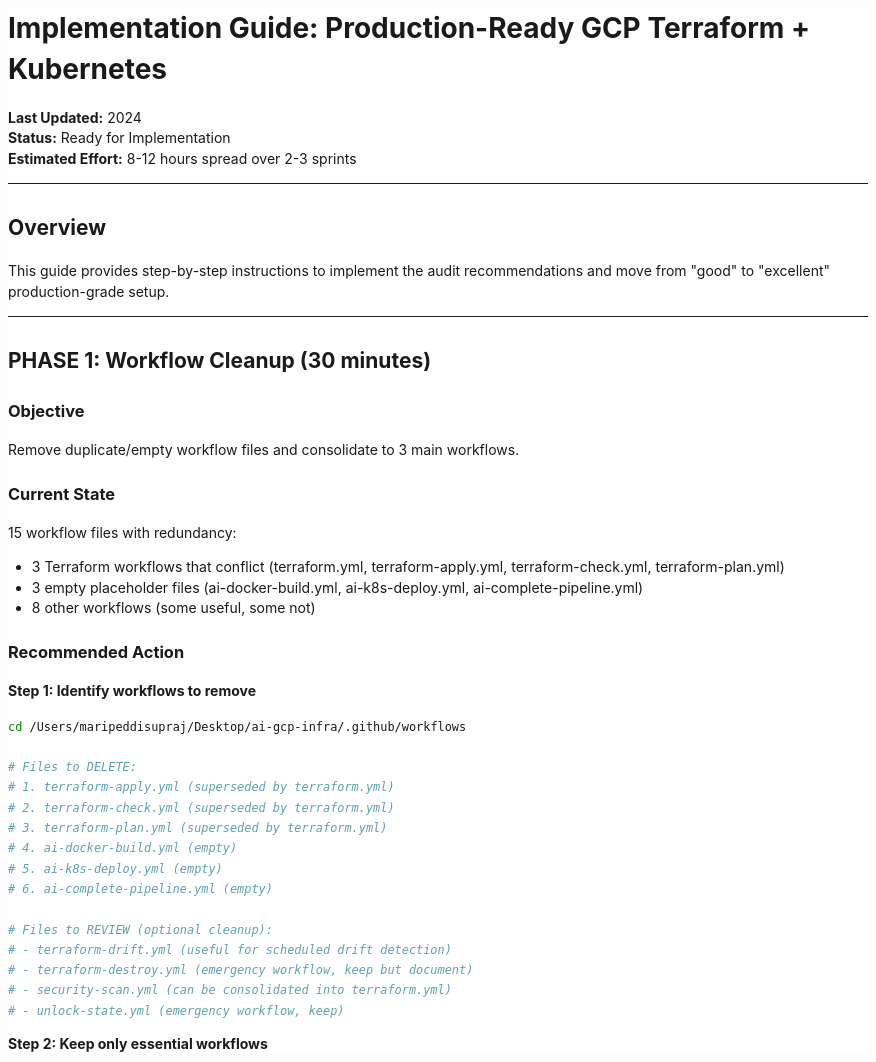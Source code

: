 # Implementation Guide: Production-Ready GCP Terraform + Kubernetes

**Last Updated:** 2024  
**Status:** Ready for Implementation  
**Estimated Effort:** 8-12 hours spread over 2-3 sprints

---

## Overview

This guide provides step-by-step instructions to implement the audit recommendations and move from "good" to "excellent" production-grade setup.

---

## PHASE 1: Workflow Cleanup (30 minutes)

### Objective
Remove duplicate/empty workflow files and consolidate to 3 main workflows.

### Current State
15 workflow files with redundancy:
- 3 Terraform workflows that conflict (terraform.yml, terraform-apply.yml, terraform-check.yml, terraform-plan.yml)
- 3 empty placeholder files (ai-docker-build.yml, ai-k8s-deploy.yml, ai-complete-pipeline.yml)
- 8 other workflows (some useful, some not)

### Recommended Action

**Step 1: Identify workflows to remove**

```bash
cd /Users/maripeddisupraj/Desktop/ai-gcp-infra/.github/workflows

# Files to DELETE:
# 1. terraform-apply.yml (superseded by terraform.yml)
# 2. terraform-check.yml (superseded by terraform.yml)
# 3. terraform-plan.yml (superseded by terraform.yml)
# 4. ai-docker-build.yml (empty)
# 5. ai-k8s-deploy.yml (empty)
# 6. ai-complete-pipeline.yml (empty)

# Files to REVIEW (optional cleanup):
# - terraform-drift.yml (useful for scheduled drift detection)
# - terraform-destroy.yml (emergency workflow, keep but document)
# - security-scan.yml (can be consolidated into terraform.yml)
# - unlock-state.yml (emergency workflow, keep)
```

**Step 2: Keep only essential workflows**
